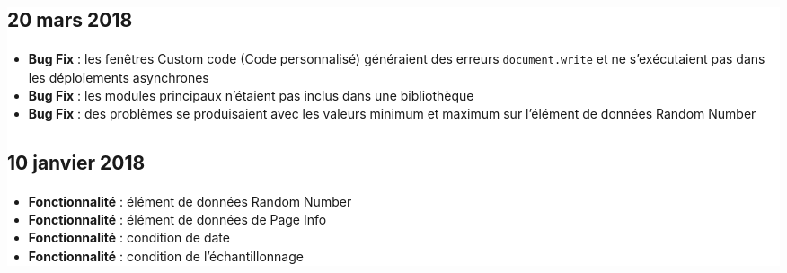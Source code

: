 ## 20 mars 2018

* **Bug Fix** : les fenêtres Custom code (Code personnalisé) généraient des erreurs `document.write` et ne s’exécutaient pas dans les déploiements asynchrones
* **Bug Fix** : les modules principaux n’étaient pas inclus dans une bibliothèque
* **Bug Fix** : des problèmes se produisaient avec les valeurs minimum et maximum sur l’élément de données Random Number

## 10 janvier 2018

* **Fonctionnalité** : élément de données Random Number
* **Fonctionnalité** : élément de données de Page Info
* **Fonctionnalité** : condition de date
* **Fonctionnalité** : condition de l’échantillonnage
